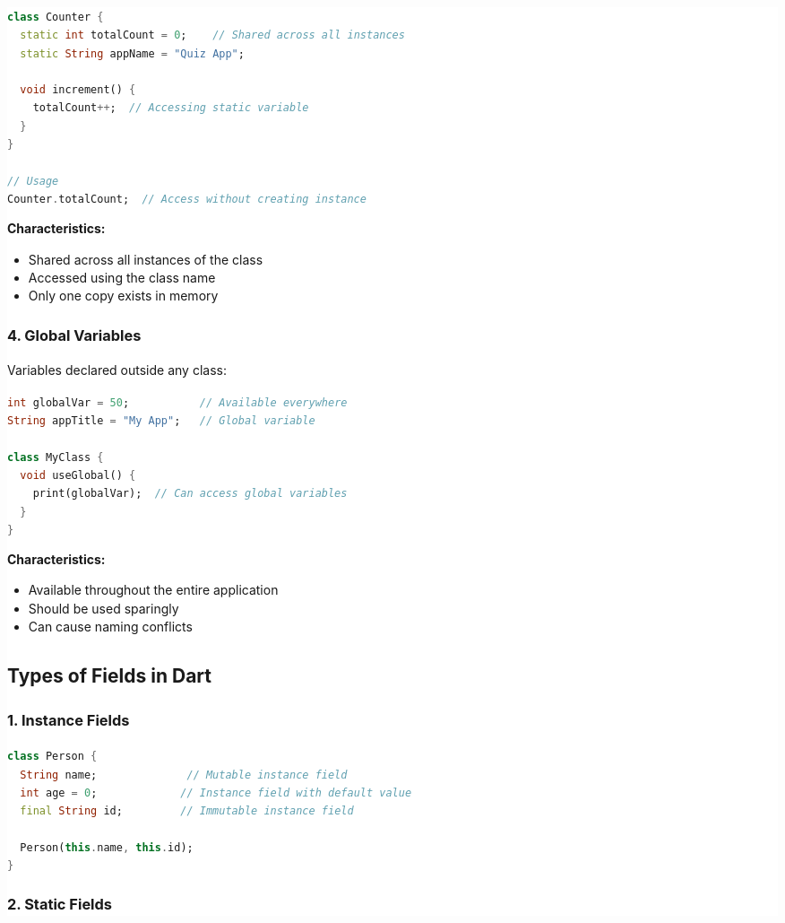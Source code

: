 ```dart
class Counter {
  static int totalCount = 0;    // Shared across all instances
  static String appName = "Quiz App";
  
  void increment() {
    totalCount++;  // Accessing static variable
  }
}

// Usage
Counter.totalCount;  // Access without creating instance
```

**Characteristics:**
- Shared across all instances of the class
- Accessed using the class name
- Only one copy exists in memory

### 4. Global Variables
Variables declared outside any class:

```dart
int globalVar = 50;           // Available everywhere
String appTitle = "My App";   // Global variable

class MyClass {
  void useGlobal() {
    print(globalVar);  // Can access global variables
  }
}
```

**Characteristics:**
- Available throughout the entire application
- Should be used sparingly
- Can cause naming conflicts

## Types of Fields in Dart

### 1. Instance Fields

```dart
class Person {
  String name;              // Mutable instance field
  int age = 0;             // Instance field with default value
  final String id;         // Immutable instance field
  
  Person(this.name, this.id);
}
```

### 2. Static Fields
